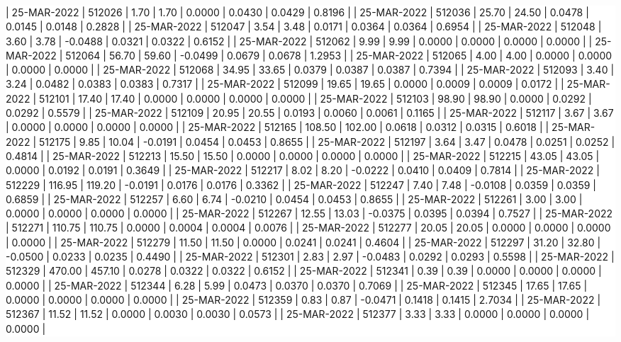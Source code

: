 | 25-MAR-2022 | 512026 | 1.70 | 1.70 | 0.0000 | 0.0430 | 0.0429 | 0.8196 |
| 25-MAR-2022 | 512036 | 25.70 | 24.50 | 0.0478 | 0.0145 | 0.0148 | 0.2828 |
| 25-MAR-2022 | 512047 | 3.54 | 3.48 | 0.0171 | 0.0364 | 0.0364 | 0.6954 |
| 25-MAR-2022 | 512048 | 3.60 | 3.78 | -0.0488 | 0.0321 | 0.0322 | 0.6152 |
| 25-MAR-2022 | 512062 | 9.99 | 9.99 | 0.0000 | 0.0000 | 0.0000 | 0.0000 |
| 25-MAR-2022 | 512064 | 56.70 | 59.60 | -0.0499 | 0.0679 | 0.0678 | 1.2953 |
| 25-MAR-2022 | 512065 | 4.00 | 4.00 | 0.0000 | 0.0000 | 0.0000 | 0.0000 |
| 25-MAR-2022 | 512068 | 34.95 | 33.65 | 0.0379 | 0.0387 | 0.0387 | 0.7394 |
| 25-MAR-2022 | 512093 | 3.40 | 3.24 | 0.0482 | 0.0383 | 0.0383 | 0.7317 |
| 25-MAR-2022 | 512099 | 19.65 | 19.65 | 0.0000 | 0.0009 | 0.0009 | 0.0172 |
| 25-MAR-2022 | 512101 | 17.40 | 17.40 | 0.0000 | 0.0000 | 0.0000 | 0.0000 |
| 25-MAR-2022 | 512103 | 98.90 | 98.90 | 0.0000 | 0.0292 | 0.0292 | 0.5579 |
| 25-MAR-2022 | 512109 | 20.95 | 20.55 | 0.0193 | 0.0060 | 0.0061 | 0.1165 |
| 25-MAR-2022 | 512117 | 3.67 | 3.67 | 0.0000 | 0.0000 | 0.0000 | 0.0000 |
| 25-MAR-2022 | 512165 | 108.50 | 102.00 | 0.0618 | 0.0312 | 0.0315 | 0.6018 |
| 25-MAR-2022 | 512175 | 9.85 | 10.04 | -0.0191 | 0.0454 | 0.0453 | 0.8655 |
| 25-MAR-2022 | 512197 | 3.64 | 3.47 | 0.0478 | 0.0251 | 0.0252 | 0.4814 |
| 25-MAR-2022 | 512213 | 15.50 | 15.50 | 0.0000 | 0.0000 | 0.0000 | 0.0000 |
| 25-MAR-2022 | 512215 | 43.05 | 43.05 | 0.0000 | 0.0192 | 0.0191 | 0.3649 |
| 25-MAR-2022 | 512217 | 8.02 | 8.20 | -0.0222 | 0.0410 | 0.0409 | 0.7814 |
| 25-MAR-2022 | 512229 | 116.95 | 119.20 | -0.0191 | 0.0176 | 0.0176 | 0.3362 |
| 25-MAR-2022 | 512247 | 7.40 | 7.48 | -0.0108 | 0.0359 | 0.0359 | 0.6859 |
| 25-MAR-2022 | 512257 | 6.60 | 6.74 | -0.0210 | 0.0454 | 0.0453 | 0.8655 |
| 25-MAR-2022 | 512261 | 3.00 | 3.00 | 0.0000 | 0.0000 | 0.0000 | 0.0000 |
| 25-MAR-2022 | 512267 | 12.55 | 13.03 | -0.0375 | 0.0395 | 0.0394 | 0.7527 |
| 25-MAR-2022 | 512271 | 110.75 | 110.75 | 0.0000 | 0.0004 | 0.0004 | 0.0076 |
| 25-MAR-2022 | 512277 | 20.05 | 20.05 | 0.0000 | 0.0000 | 0.0000 | 0.0000 |
| 25-MAR-2022 | 512279 | 11.50 | 11.50 | 0.0000 | 0.0241 | 0.0241 | 0.4604 |
| 25-MAR-2022 | 512297 | 31.20 | 32.80 | -0.0500 | 0.0233 | 0.0235 | 0.4490 |
| 25-MAR-2022 | 512301 | 2.83 | 2.97 | -0.0483 | 0.0292 | 0.0293 | 0.5598 |
| 25-MAR-2022 | 512329 | 470.00 | 457.10 | 0.0278 | 0.0322 | 0.0322 | 0.6152 |
| 25-MAR-2022 | 512341 | 0.39 | 0.39 | 0.0000 | 0.0000 | 0.0000 | 0.0000 |
| 25-MAR-2022 | 512344 | 6.28 | 5.99 | 0.0473 | 0.0370 | 0.0370 | 0.7069 |
| 25-MAR-2022 | 512345 | 17.65 | 17.65 | 0.0000 | 0.0000 | 0.0000 | 0.0000 |
| 25-MAR-2022 | 512359 | 0.83 | 0.87 | -0.0471 | 0.1418 | 0.1415 | 2.7034 |
| 25-MAR-2022 | 512367 | 11.52 | 11.52 | 0.0000 | 0.0030 | 0.0030 | 0.0573 |
| 25-MAR-2022 | 512377 | 3.33 | 3.33 | 0.0000 | 0.0000 | 0.0000 | 0.0000 |